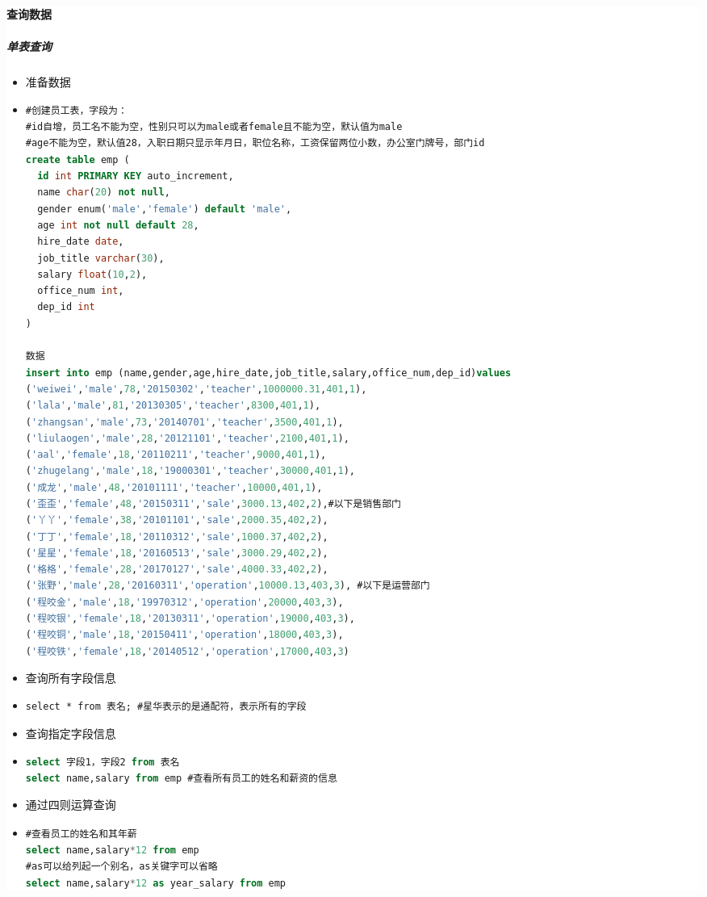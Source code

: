 
#### 查询数据

##### 单表查询

- 准备数据

- ```sql
  #创建员工表，字段为：
  #id自增，员工名不能为空，性别只可以为male或者female且不能为空，默认值为male
  #age不能为空，默认值28，入职日期只显示年月日，职位名称，工资保留两位小数，办公室门牌号，部门id
  create table emp (
  	id int PRIMARY KEY auto_increment,
  	name char(20) not null,
  	gender enum('male','female') default 'male',
  	age int not null default 28,
  	hire_date date,
  	job_title varchar(30),
  	salary float(10,2),
  	office_num int,
  	dep_id int
  )
  	
  数据
  insert into emp (name,gender,age,hire_date,job_title,salary,office_num,dep_id)values
  ('weiwei','male',78,'20150302','teacher',1000000.31,401,1),
  ('lala','male',81,'20130305','teacher',8300,401,1),
  ('zhangsan','male',73,'20140701','teacher',3500,401,1),
  ('liulaogen','male',28,'20121101','teacher',2100,401,1),
  ('aal','female',18,'20110211','teacher',9000,401,1),
  ('zhugelang','male',18,'19000301','teacher',30000,401,1),
  ('成龙','male',48,'20101111','teacher',10000,401,1),
  ('歪歪','female',48,'20150311','sale',3000.13,402,2),#以下是销售部门
  ('丫丫','female',38,'20101101','sale',2000.35,402,2),
  ('丁丁','female',18,'20110312','sale',1000.37,402,2),
  ('星星','female',18,'20160513','sale',3000.29,402,2),
  ('格格','female',28,'20170127','sale',4000.33,402,2),
  ('张野','male',28,'20160311','operation',10000.13,403,3), #以下是运营部门
  ('程咬金','male',18,'19970312','operation',20000,403,3),
  ('程咬银','female',18,'20130311','operation',19000,403,3),
  ('程咬铜','male',18,'20150411','operation',18000,403,3),
  ('程咬铁','female',18,'20140512','operation',17000,403,3)
  ```
  
- 查询所有字段信息

- ```
  select * from 表名; #星华表示的是通配符，表示所有的字段
  ```

- 查询指定字段信息

- ```sql
  select 字段1，字段2 from 表名
  select name,salary from emp #查看所有员工的姓名和薪资的信息
  ```
  
- 通过四则运算查询

- ```sql
  #查看员工的姓名和其年薪
  select name,salary*12 from emp
  #as可以给列起一个别名，as关键字可以省略
  select name,salary*12 as year_salary from emp
  ```
  